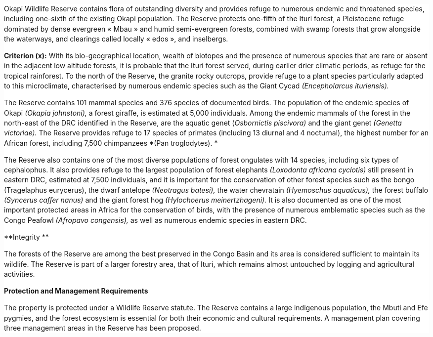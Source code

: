 Okapi Wildlife Reserve contains flora of outstanding diversity and
provides refuge to numerous endemic and threatened species, including
one-sixth of the existing Okapi population. The Reserve protects
one-fifth of the Ituri forest, a Pleistocene refuge dominated by dense
evergreen « Mbau » and humid semi-evergreen forests, combined with swamp
forests that grow alongside the waterways, and clearings called locally
« edos », and inselbergs.

**Criterion (x):** With its bio-geographical location, wealth of
biotopes and the presence of numerous species that are rare or absent in
the adjacent low altitude forests, it is probable that the Ituri forest
served, during earlier drier climatic periods, as refuge for the
tropical rainforest. To the north of the Reserve, the granite rocky
outcrops, provide refuge to a plant species particularly adapted to this
microclimate, characterised by numerous endemic species such as the
Giant Cycad *(Encepholarcus ituriensis).*

The Reserve contains 101 mammal species and 376 species of documented
birds. The population of the endemic species of Okapi *(Okapia
johnstoni),* a forest giraffe, is estimated at 5,000 individuals. Among
the endemic mammals of the forest in the north-east of the DRC
identified in the Reserve, are the aquatic genet (*Osbornictis
piscivora)* and the giant genet *(Genetta victoriae).* The Reserve
provides refuge to 17 species of primates (including 13 diurnal and 4
nocturnal), the highest number for an African forest, including 7,500
chimpanzees *(Pan troglodytes). *

The Reserve also contains one of the most diverse populations of forest
ongulates with 14 species, including six types of cephalophus. It also
provides refuge to the largest population of forest elephants
*(Loxodonta africana* *cyclotis)* still present in eastern DRC,
estimated at 7,500 individuals, and it is important for the conservation
of other forest species such as the bongo (Tragelaphus eurycerus), the
dwarf antelope *(Neotragus batesi),* the water chevratain *(Hyemoschus
aquaticus),* the forest buffalo *(Syncerus caffer nanus)* and the giant
forest hog *(Hylochoerus meinertzhageni).* It is also documented as one
of the most important protected areas in Africa for the conservation of
birds, with the presence of numerous emblematic species such as the
Congo Peafowl *(Afropavo congensis),* as well as numerous endemic
species in eastern DRC.

**Integrity **

The forests of the Reserve are among the best preserved in the Congo
Basin and its area is considered sufficient to maintain its wildlife.
The Reserve is part of a larger forestry area, that of Ituri, which
remains almost untouched by logging and agricultural activities.

**Protection and Management Requirements**

The property is protected under a Wildlife Reserve statute. The Reserve
contains a large indigenous population, the Mbuti and Efe pygmies, and
the forest ecosystem is essential for both their economic and cultural
requirements. A management plan covering three management areas in the
Reserve has been proposed.
